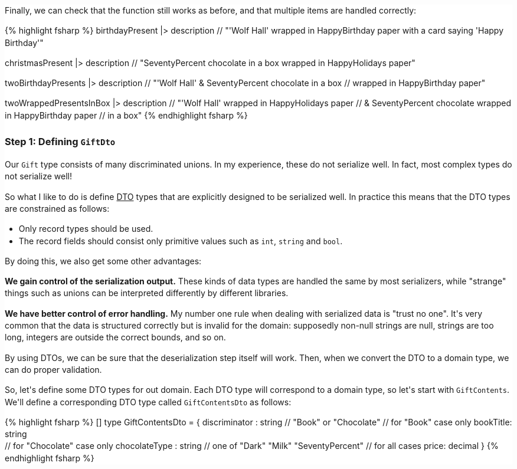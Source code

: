 Finally, we can check that the function still works as before, and that multiple items are handled correctly:

{% highlight fsharp %}
birthdayPresent |> description
// "'Wolf Hall' wrapped in HappyBirthday paper with a card saying 'Happy Birthday'"

christmasPresent |> description
// "SeventyPercent chocolate in a box wrapped in HappyHolidays paper"

twoBirthdayPresents |> description
// "'Wolf Hall' & SeventyPercent chocolate in a box 
//   wrapped in HappyBirthday paper"

twoWrappedPresentsInBox |> description
// "'Wolf Hall' wrapped in HappyHolidays paper 
//   & SeventyPercent chocolate wrapped in HappyBirthday paper 
//   in a box"
{% endhighlight fsharp %}

### Step 1: Defining `GiftDto` 

Our `Gift` type consists of many discriminated unions. In my experience, these do not serialize well. In fact, most complex types do not serialize well!

So what I like to do is define [DTO](https://en.wikipedia.org/wiki/Data_transfer_object) types that are explicitly designed to be serialized well.
In practice this means that the DTO types are constrained as follows:

* Only record types should be used.
* The record fields should consist only primitive values such as `int`, `string` and `bool`.

By doing this, we also get some other advantages:

**We gain control of the serialization output.** These kinds of data types are handled the same by most serializers, while
"strange" things such as unions can be interpreted differently by different libraries.

**We have better control of error handling.** My number one rule when dealing with serialized data is "trust no one".
It's very common that the data is structured correctly but is invalid for the domain: supposedly non-null strings are null,
strings are too long, integers are outside the correct bounds, and so on.

By using DTOs, we can be sure that the deserialization step itself will work. Then, when we convert the DTO to a domain type, we can
do proper validation.

So, let's define some DTO types for out domain. Each DTO type will correspond to a domain type, so let's start with `GiftContents`.
We'll define a corresponding DTO type called `GiftContentsDto` as follows:

{% highlight fsharp %}
[<CLIMutableAttribute>]
type GiftContentsDto = {
    discriminator : string // "Book" or "Chocolate"
    // for "Book" case only
    bookTitle: string    
    // for "Chocolate" case only
    chocolateType : string // one of "Dark" "Milk" "SeventyPercent"
    // for all cases
    price: decimal
    }
{% endhighlight fsharp %}
